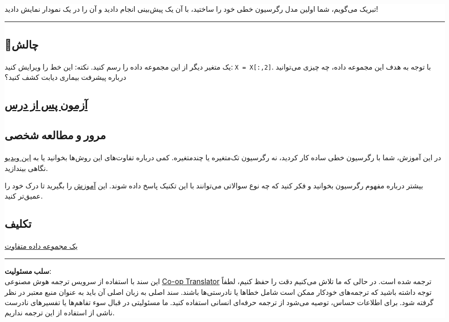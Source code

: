 تبریک می‌گویم، شما اولین مدل رگرسیون خطی خود را ساختید، با آن یک پیش‌بینی انجام دادید و آن را در یک نمودار نمایش دادید!

---
## 🚀چالش

یک متغیر دیگر از این مجموعه داده را رسم کنید. نکته: این خط را ویرایش کنید: `X = X[:,2]`. با توجه به هدف این مجموعه داده، چه چیزی می‌توانید درباره پیشرفت بیماری دیابت کشف کنید؟

## [آزمون پس از درس](https://ff-quizzes.netlify.app/en/ml/)

## مرور و مطالعه شخصی

در این آموزش، شما با رگرسیون خطی ساده کار کردید، نه رگرسیون تک‌متغیره یا چندمتغیره. کمی درباره تفاوت‌های این روش‌ها بخوانید یا به [این ویدیو](https://www.coursera.org/lecture/quantifying-relationships-regression-models/linear-vs-nonlinear-categorical-variables-ai2Ef) نگاهی بیندازید.

بیشتر درباره مفهوم رگرسیون بخوانید و فکر کنید که چه نوع سوالاتی می‌توانند با این تکنیک پاسخ داده شوند. این [آموزش](https://docs.microsoft.com/learn/modules/train-evaluate-regression-models?WT.mc_id=academic-77952-leestott) را بگیرید تا درک خود را عمیق‌تر کنید.

## تکلیف

[یک مجموعه داده متفاوت](assignment.md)

---

**سلب مسئولیت**:  
این سند با استفاده از سرویس ترجمه هوش مصنوعی [Co-op Translator](https://github.com/Azure/co-op-translator) ترجمه شده است. در حالی که ما تلاش می‌کنیم دقت را حفظ کنیم، لطفاً توجه داشته باشید که ترجمه‌های خودکار ممکن است شامل خطاها یا نادرستی‌ها باشند. سند اصلی به زبان اصلی آن باید به عنوان منبع معتبر در نظر گرفته شود. برای اطلاعات حساس، توصیه می‌شود از ترجمه حرفه‌ای انسانی استفاده کنید. ما مسئولیتی در قبال سوء تفاهم‌ها یا تفسیرهای نادرست ناشی از استفاده از این ترجمه نداریم.